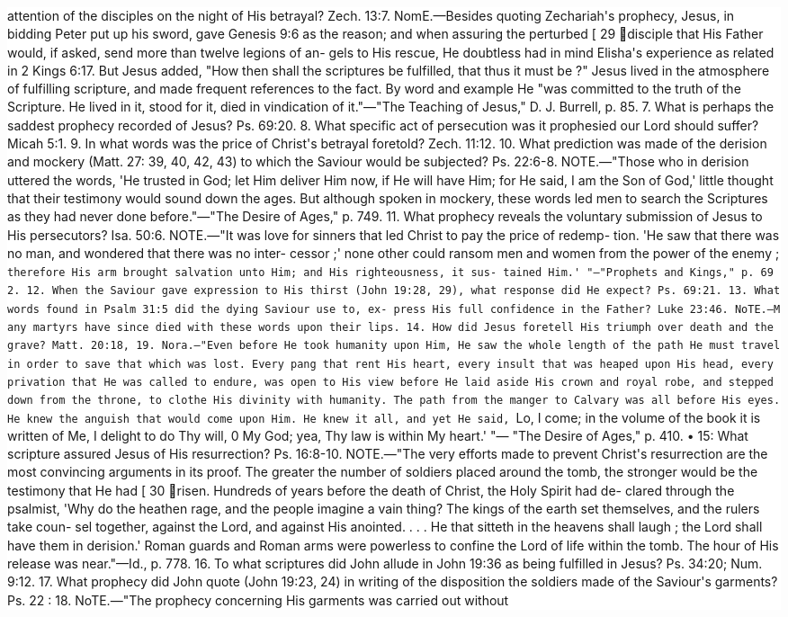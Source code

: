 attention of the disciples on the night of His betrayal? Zech. 13:7.
    NomE.—Besides quoting Zechariah's prophecy, Jesus, in bidding Peter put
up his sword, gave Genesis 9:6 as the reason; and when assuring the perturbed
                                      [ 29
disciple that His Father would, if asked, send more than twelve legions of an-
gels to His rescue, He doubtless had in mind Elisha's experience as related in
2 Kings 6:17. But Jesus added, "How then shall the scriptures be fulfilled,
that thus it must be ?" Jesus lived in the atmosphere of fulfilling scripture,
and made frequent references to the fact. By word and example He "was
committed to the truth of the Scripture. He lived in it, stood for it, died in
vindication of it."—"The Teaching of Jesus," D. J. Burrell, p. 85.
     7. What is perhaps the saddest prophecy recorded of Jesus? Ps. 69:20.
     8. What specific act of persecution was it prophesied our Lord should
suffer? Micah 5:1.
     9. In what words was the price of Christ's betrayal foretold? Zech.
11:12.
     10. What prediction was made of the derision and mockery (Matt. 27:
39, 40, 42, 43) to which the Saviour would be subjected? Ps. 22:6-8.
     NOTE.—"Those who in derision uttered the words, 'He trusted in God;
let Him deliver Him now, if He will have Him; for He said, I am the Son of
God,' little thought that their testimony would sound down the ages. But
although spoken in mockery, these words led men to search the Scriptures as
they had never done before."—"The Desire of Ages," p. 749.
     11. What prophecy reveals the voluntary submission of Jesus to His
persecutors? Isa. 50:6.
    NOTE.—"It was love for sinners that led Christ to pay the price of redemp-
tion. 'He saw that there was no man, and wondered that there was no inter-
cessor ;' none other could ransom men and women from the power of the enemy ;
`therefore His arm brought salvation unto Him; and His righteousness, it sus-
tained Him.' "—"Prophets and Kings," p. 692.
    12. When the Saviour gave expression to His thirst (John 19:28, 29),
what response did He expect? Ps. 69:21.
    13. What words found in Psalm 31:5 did the dying Saviour use to, ex-
press His full confidence in the Father? Luke 23:46.
     NoTE.—Many martyrs have since died with these words upon their lips.
    14. How did Jesus foretell His triumph over death and the grave?
Matt. 20:18, 19.
    Nora.—"Even before He took humanity upon Him, He saw the whole
length of the path He must travel in order to save that which was lost. Every
pang that rent His heart, every insult that was heaped upon His head, every
privation that He was called to endure, was open to His view before He laid
aside His crown and royal robe, and stepped down from the throne, to clothe
His divinity with humanity. The path from the manger to Calvary was all
before His eyes. He knew the anguish that would come upon Him. He knew
it all, and yet He said, `Lo, I come; in the volume of the book it is written of
Me, I delight to do Thy will, 0 My God; yea, Thy law is within My heart.' "—
"The Desire of Ages," p. 410.                                           •
    15: What scripture assured Jesus of His resurrection? Ps. 16:8-10.
    NOTE.—"The very efforts made to prevent Christ's resurrection are the
most convincing arguments in its proof. The greater the number of soldiers
placed around the tomb, the stronger would be the testimony that He had
                                     [ 30
risen. Hundreds of years before the death of Christ, the Holy Spirit had de-
clared through the psalmist, 'Why do the heathen rage, and the people imagine
a vain thing? The kings of the earth set themselves, and the rulers take coun-
sel together, against the Lord, and against His anointed. . . . He that sitteth
in the heavens shall laugh ; the Lord shall have them in derision.' Roman
guards and Roman arms were powerless to confine the Lord of life within the
tomb. The hour of His release was near."—Id., p. 778.
    16. To what scriptures did John allude in John 19:36 as being fulfilled
in Jesus? Ps. 34:20; Num. 9:12.
    17. What prophecy did John quote (John 19:23, 24) in writing of the
disposition the soldiers made of the Saviour's garments? Ps. 22 : 18.
    NoTE.—"The prophecy concerning His garments was carried out without